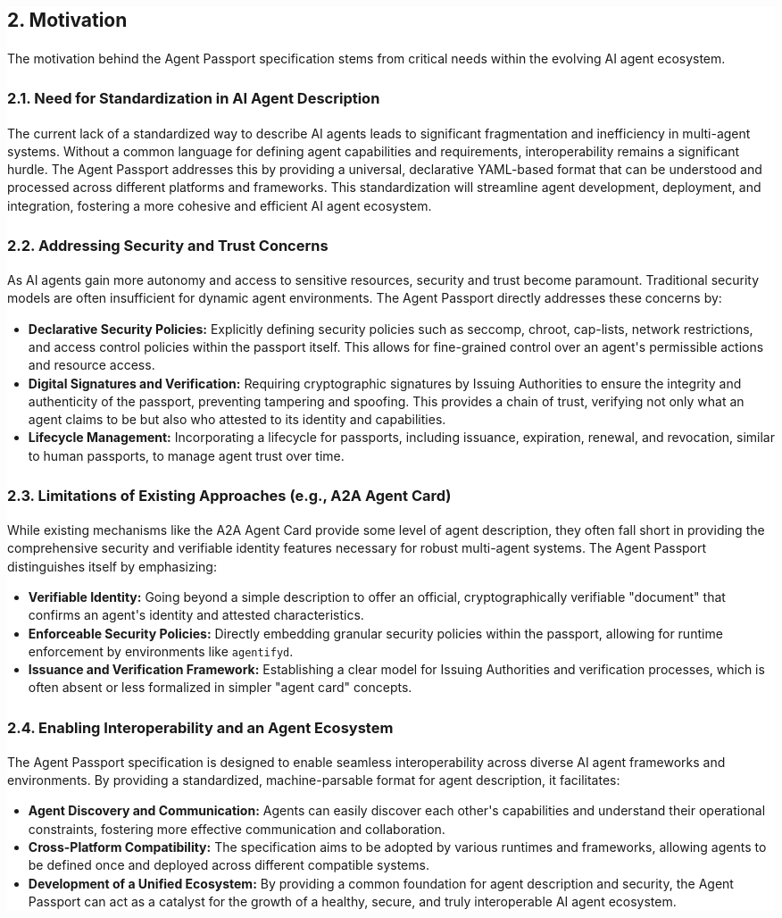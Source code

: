 ## 2. Motivation

The motivation behind the Agent Passport specification stems from critical needs within the evolving AI agent ecosystem.

### 2.1. Need for Standardization in AI Agent Description

The current lack of a standardized way to describe AI agents leads to significant fragmentation and inefficiency in multi-agent systems. Without a common language for defining agent capabilities and requirements, interoperability remains a significant hurdle. The Agent Passport addresses this by providing a universal, declarative YAML-based format that can be understood and processed across different platforms and frameworks. This standardization will streamline agent development, deployment, and integration, fostering a more cohesive and efficient AI agent ecosystem.

### 2.2. Addressing Security and Trust Concerns

As AI agents gain more autonomy and access to sensitive resources, security and trust become paramount. Traditional security models are often insufficient for dynamic agent environments. The Agent Passport directly addresses these concerns by:

  * **Declarative Security Policies:** Explicitly defining security policies such as seccomp, chroot, cap-lists, network restrictions, and access control policies within the passport itself. This allows for fine-grained control over an agent's permissible actions and resource access.
  * **Digital Signatures and Verification:** Requiring cryptographic signatures by Issuing Authorities to ensure the integrity and authenticity of the passport, preventing tampering and spoofing. This provides a chain of trust, verifying not only what an agent claims to be but also who attested to its identity and capabilities.
  * **Lifecycle Management:** Incorporating a lifecycle for passports, including issuance, expiration, renewal, and revocation, similar to human passports, to manage agent trust over time.

### 2.3. Limitations of Existing Approaches (e.g., A2A Agent Card)

While existing mechanisms like the A2A Agent Card provide some level of agent description, they often fall short in providing the comprehensive security and verifiable identity features necessary for robust multi-agent systems. The Agent Passport distinguishes itself by emphasizing:

  * **Verifiable Identity:** Going beyond a simple description to offer an official, cryptographically verifiable "document" that confirms an agent's identity and attested characteristics.
  * **Enforceable Security Policies:** Directly embedding granular security policies within the passport, allowing for runtime enforcement by environments like `agentifyd`.
  * **Issuance and Verification Framework:** Establishing a clear model for Issuing Authorities and verification processes, which is often absent or less formalized in simpler "agent card" concepts.

### 2.4. Enabling Interoperability and an Agent Ecosystem

The Agent Passport specification is designed to enable seamless interoperability across diverse AI agent frameworks and environments. By providing a standardized, machine-parsable format for agent description, it facilitates:

  * **Agent Discovery and Communication:** Agents can easily discover each other's capabilities and understand their operational constraints, fostering more effective communication and collaboration.
  * **Cross-Platform Compatibility:** The specification aims to be adopted by various runtimes and frameworks, allowing agents to be defined once and deployed across different compatible systems.
  * **Development of a Unified Ecosystem:** By providing a common foundation for agent description and security, the Agent Passport can act as a catalyst for the growth of a healthy, secure, and truly interoperable AI agent ecosystem.
